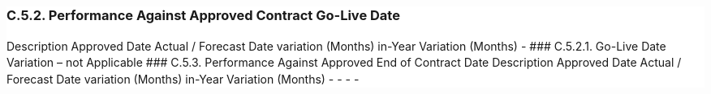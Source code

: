 ### C.5.2. Performance Against Approved Contract Go-Live Date
</Td>
<td></Td>
<td></Td>
</Tr>
<tr>
<td>
Description
</Td>
<td>
Approved Date
</Td>
<td>
Actual / Forecast Date
</Td>
<td>variation (Months)</Td>
<td>in-Year Variation (Months)</Td>
</Tr>
<tr>
<td></Td>
<td>-</Td>
<td></Td>
<td></Td>
<td></Td>
</Tr>
<tr>
<td Colspan="3">
### C.5.2.1. Go-Live Date Variation – not Applicable
### C.5.3. Performance Against Approved End of Contract Date
</Td>
<td></Td>
<td></Td>
</Tr>
<tr>
<td>
Description
</Td>
<td>
Approved Date
</Td>
<td>
Actual / Forecast Date
</Td>
<td>variation (Months)</Td>
<td>in-Year Variation (Months)</Td>
</Tr>
<tr>
<td></Td>
<td>-</Td>
<td>-</Td>
<td>-</Td>
<td>-</Td>
</Tr>
</Tbody>
</Table>
